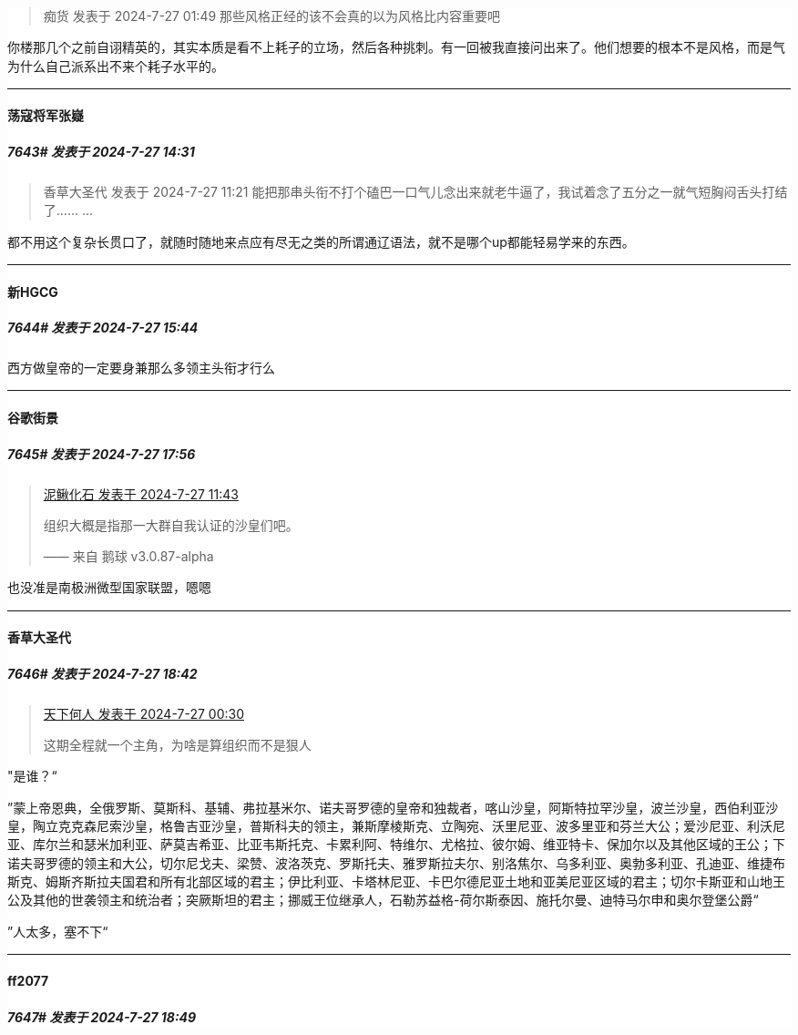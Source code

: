 <blockquote>痴货 发表于 2024-7-27 01:49
那些风格正经的该不会真的以为风格比内容重要吧</blockquote>
你楼那几个之前自诩精英的，其实本质是看不上耗子的立场，然后各种挑刺。有一回被我直接问出来了。他们想要的根本不是风格，而是气为什么自己派系出不来个耗子水平的。

*****

####  荡寇将军张嶷  
##### 7643#       发表于 2024-7-27 14:31

<blockquote>香草大圣代 发表于 2024-7-27 11:21
能把那串头衔不打个磕巴一口气儿念出来就老牛逼了，我试着念了五分之一就气短胸闷舌头打结了…… ...</blockquote>
都不用这个复杂长贯口了，就随时随地来点应有尽无之类的所谓通辽语法，就不是哪个up都能轻易学来的东西。

*****

####  新HGCG  
##### 7644#       发表于 2024-7-27 15:44

西方做皇帝的一定要身兼那么多领主头衔才行么

*****

####  谷歌街景  
##### 7645#       发表于 2024-7-27 17:56

<blockquote><a href="httphttps://bbs.saraba1st.com/2b/forum.php?mod=redirect&amp;goto=findpost&amp;pid=65712833&amp;ptid=2000025" target="_blank">泥鳅化石 发表于 2024-7-27 11:43</a>

组织大概是指那一大群自我认证的沙皇们吧。

—— 来自 鹅球 v3.0.87-alpha</blockquote>
也没准是南极洲微型国家联盟，嗯嗯

*****

####  香草大圣代  
##### 7646#       发表于 2024-7-27 18:42

<blockquote><a href="httphttps://bbs.saraba1st.com/2b/forum.php?mod=redirect&amp;goto=findpost&amp;pid=65708193&amp;ptid=2000025" target="_blank">天下何人 发表于 2024-7-27 00:30</a>

这期全程就一个主角，为啥是算组织而不是狠人</blockquote>
"是谁？“

”蒙上帝恩典，全俄罗斯、莫斯科、基辅、弗拉基米尔、诺夫哥罗德的皇帝和独裁者，喀山沙皇，阿斯特拉罕沙皇，波兰沙皇，西伯利亚沙皇，陶立克克森尼索沙皇，格鲁吉亚沙皇，普斯科夫的领主，兼斯摩棱斯克、立陶宛、沃里尼亚、波多里亚和芬兰大公；爱沙尼亚、利沃尼亚、库尔兰和瑟米加利亚、萨莫吉希亚、比亚韦斯托克、卡累利阿、特维尔、尤格拉、彼尔姆、维亚特卡、保加尔以及其他区域的王公；下诺夫哥罗德的领主和大公，切尔尼戈夫、梁赞、波洛茨克、罗斯托夫、雅罗斯拉夫尔、别洛焦尔、乌多利亚、奥勃多利亚、孔迪亚、维捷布斯克、姆斯齐斯拉夫国君和所有北部区域的君主；伊比利亚、卡塔林尼亚、卡巴尔德尼亚土地和亚美尼亚区域的君主；切尔卡斯亚和山地王公及其他的世袭领主和统治者；突厥斯坦的君主；挪威王位继承人，石勒苏益格-荷尔斯泰因、施托尔曼、迪特马尔申和奥尔登堡公爵“

”人太多，塞不下“

*****

####  ff2077  
##### 7647#       发表于 2024-7-27 18:49
